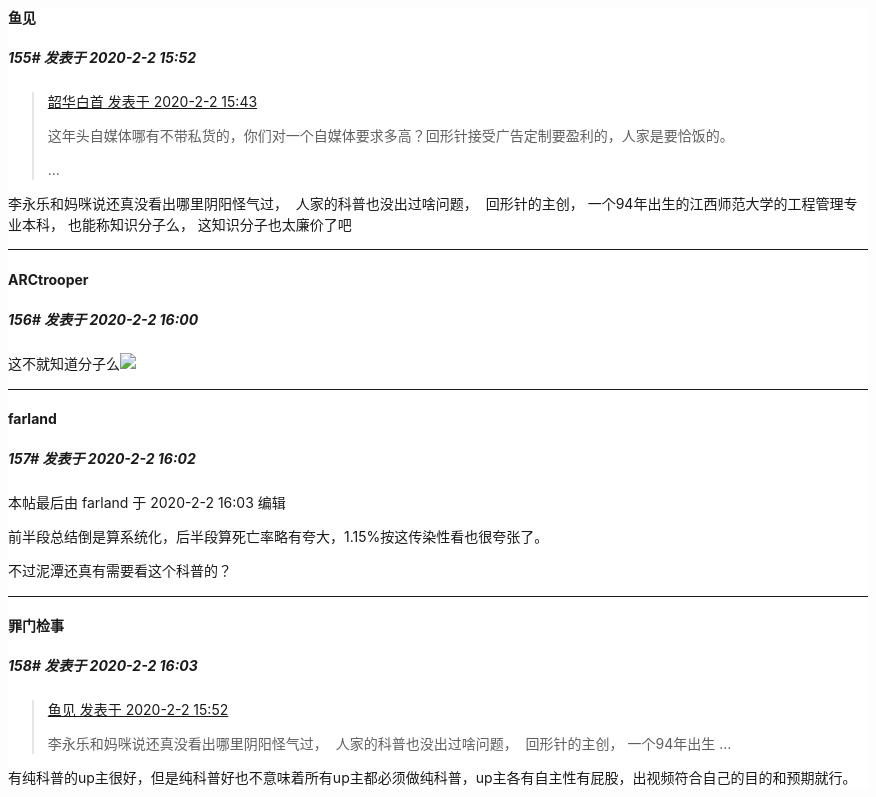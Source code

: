 ####  鱼见  
##### 155#       发表于 2020-2-2 15:52



<blockquote><a href="httphttps://bbs.saraba1st.com/2b/forum.php?mod=redirect&amp;goto=findpost&amp;pid=46306366&amp;ptid=1911848" target="_blank">韶华白首 发表于 2020-2-2 15:43</a>

这年头自媒体哪有不带私货的，你们对一个自媒体要求多高？回形针接受广告定制要盈利的，人家是要恰饭的。

 ...</blockquote>
李永乐和妈咪说还真没看出哪里阴阳怪气过，  人家的科普也没出过啥问题，  回形针的主创， 一个94年出生的江西师范大学的工程管理专业本科， 也能称知识分子么， 这知识分子也太廉价了吧







-----

####  ARCtrooper  
##### 156#       发表于 2020-2-2 16:00




这不就知道分子么<img src="https://static.saraba1st.com/image/smiley/face2017/067.png" referrerpolicy="no-referrer">







-----

####  farland  
##### 157#       发表于 2020-2-2 16:02



 本帖最后由 farland 于 2020-2-2 16:03 编辑 

前半段总结倒是算系统化，后半段算死亡率略有夸大，1.15%按这传染性看也很夸张了。

不过泥潭还真有需要看这个科普的？







-----

####  罪门检事  
##### 158#       发表于 2020-2-2 16:03



<blockquote><a href="httphttps://bbs.saraba1st.com/2b/forum.php?mod=redirect&amp;goto=findpost&amp;pid=46306420&amp;ptid=1911848" target="_blank">鱼见 发表于 2020-2-2 15:52</a>

李永乐和妈咪说还真没看出哪里阴阳怪气过，  人家的科普也没出过啥问题，  回形针的主创， 一个94年出生 ...</blockquote>
有纯科普的up主很好，但是纯科普好也不意味着所有up主都必须做纯科普，up主各有自主性有屁股，出视频符合自己的目的和预期就行。
